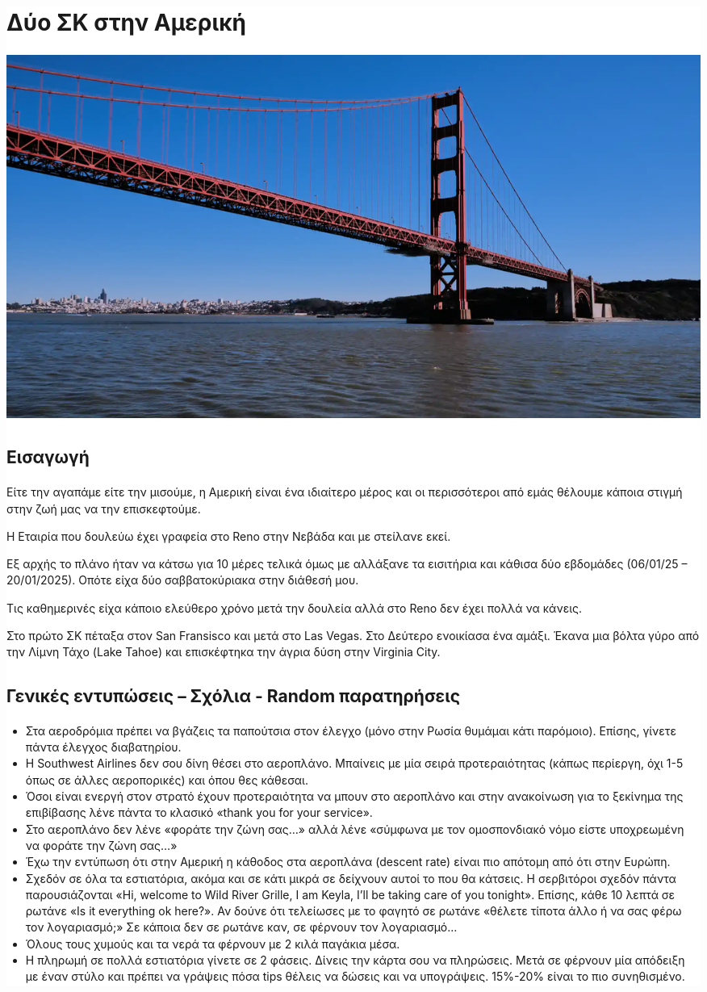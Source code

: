 
# Δύο ΣΚ στην Αμερική

<img src="goldenGate.webp" alt="golden Gate" orientation="l" />

## Εισαγωγή 

Είτε την αγαπάμε είτε την μισούμε, η Αμερική είναι ένα ιδιαίτερο μέρος και οι περισσότεροι από εμάς θέλουμε κάποια στιγμή στην ζωή μας να την επισκεφτούμε. 

Η Εταιρία που δουλεύω έχει γραφεία στο Reno στην Νεβάδα και με στείλανε εκεί. 

Εξ αρχής το πλάνο ήταν να κάτσω για 10 μέρες τελικά όμως με αλλάξανε τα εισιτήρια και κάθισα δύο εβδομάδες (06/01/25 – 20/01/2025). Οπότε είχα δύο σαββατοκύριακα στην διάθεσή μου. 

Τις καθημερινές είχα κάποιο ελεύθερο χρόνο μετά την δουλεία αλλά στο Reno δεν έχει πολλά να κάνεις.

Στο πρώτο ΣΚ πέταξα στον San Fransisco και μετά στο Las Vegas. Στο Δεύτερο ενοικίασα ένα αμάξι. Έκανα μια βόλτα γύρο από την Λίμνη Τάχο (Lake Tahoe) και επισκέφτηκα την άγρια δύση στην Virginia City.

## Γενικές εντυπώσεις – Σχόλια - Random παρατηρήσεις

- Στα αεροδρόμια πρέπει να βγάζεις τα παπούτσια στον έλεγχο (μόνο στην Ρωσία θυμάμαι κάτι παρόμοιο). Επίσης, γίνετε πάντα έλεγχος διαβατηρίου. 
- Η Southwest Airlines δεν σου δίνη θέσει στο αεροπλάνο. Μπαίνεις με μία σειρά προτεραιότητας (κάπως περίεργη, όχι 1-5 όπως σε άλλες αεροπορικές) και όπου θες κάθεσαι. 
- Όσοι είναι ενεργή στον στρατό έχουν προτεραιότητα να μπουν στο αεροπλάνο και στην ανακοίνωση για το ξεκίνημα της επιβίβασης λένε πάντα το κλασικό «thank you for your service». 
- Στο αεροπλάνο δεν λένε «φοράτε την ζώνη σας…» αλλά λένε «σύμφωνα με τον ομοσπονδιακό νόμο είστε υποχρεωμένη να φοράτε την ζώνη σας…»
- Έχω την εντύπωση ότι στην Αμερική η κάθοδος στα αεροπλάνα (descent rate) είναι πιο απότομη από ότι στην Ευρώπη. 
- Σχεδόν σε όλα τα εστιατόρια, ακόμα και σε κάτι μικρά σε δείχνουν αυτοί το που θα κάτσεις. Η σερβιτόροι σχεδόν πάντα παρουσιάζονται «Hi, welcome to Wild River Grille, I am Keyla, I’ll be taking care of you tonight». Επίσης, κάθε 10 λεπτά σε ρωτάνε «Is it everything ok here?». Αν δούνε ότι τελείωσες με το φαγητό σε ρωτάνε «θέλετε τίποτα άλλο ή να σας φέρω τον λογαριασμό;» Σε κάποια δεν σε ρωτάνε καν, σε φέρνουν τον λογαριασμό…  
- Όλους τους χυμούς και τα νερά τα φέρνουν με 2 κιλά παγάκια μέσα. 
- Η πληρωμή σε πολλά εστιατόρια γίνετε σε 2 φάσεις. Δίνεις την κάρτα σου να πληρώσεις. Μετά σε φέρνουν μία απόδειξη με έναν στύλο και πρέπει να γράψεις πόσα tips θέλεις να δώσεις και να υπογράψεις. 15%-20% είναι το πιο συνηθισμένο.